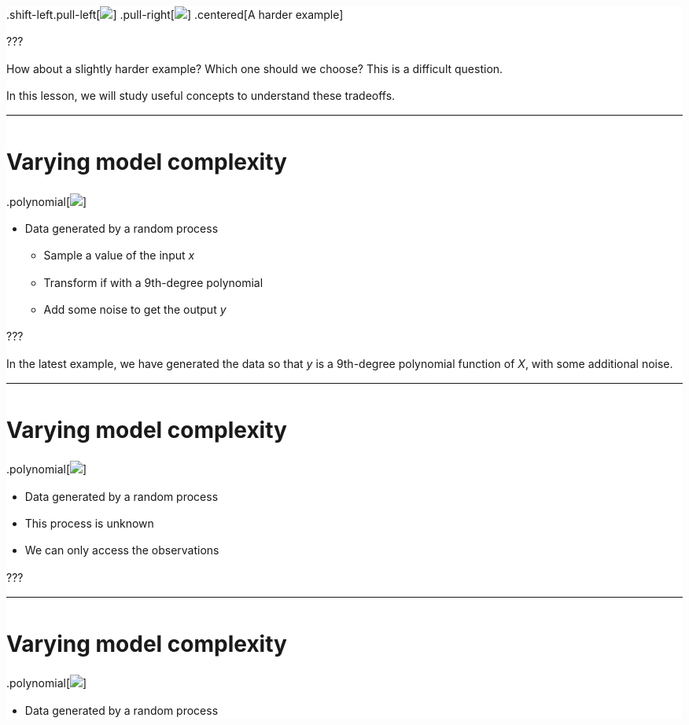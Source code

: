 .shift-left.pull-left[<img src="../figures/ols_simple_test.svg" width="110%">]
.pull-right[<img src="../figures/splines_cubic_test.svg" width="110%">]
.centered[A harder example]

???

How about a slightly harder example? Which one should we choose?
This is a difficult question.

In this lesson, we will study useful concepts to understand these
tradeoffs.


---
# Varying model complexity

.polynomial[<img src="../figures/polynomial_overfit_truth.svg" width=100%>]

* Data generated by a random process

    - Sample a value of the input *x*

    - Transform if with a 9th-degree polynomial

    - Add some noise to get the output *y*

???

In the latest example, we have generated the data so that *y* is a
9th-degree polynomial function of *X*, with some additional noise.


---
# Varying model complexity

.polynomial[<img src="../figures/polynomial_overfit_0.svg" width=100%>]

* Data generated by a random process

* This process is unknown

* We can only access the observations

???




---
# Varying model complexity

.polynomial[<img src="../figures/polynomial_overfit_1.svg" width=100%>]

* Data generated by a random process
